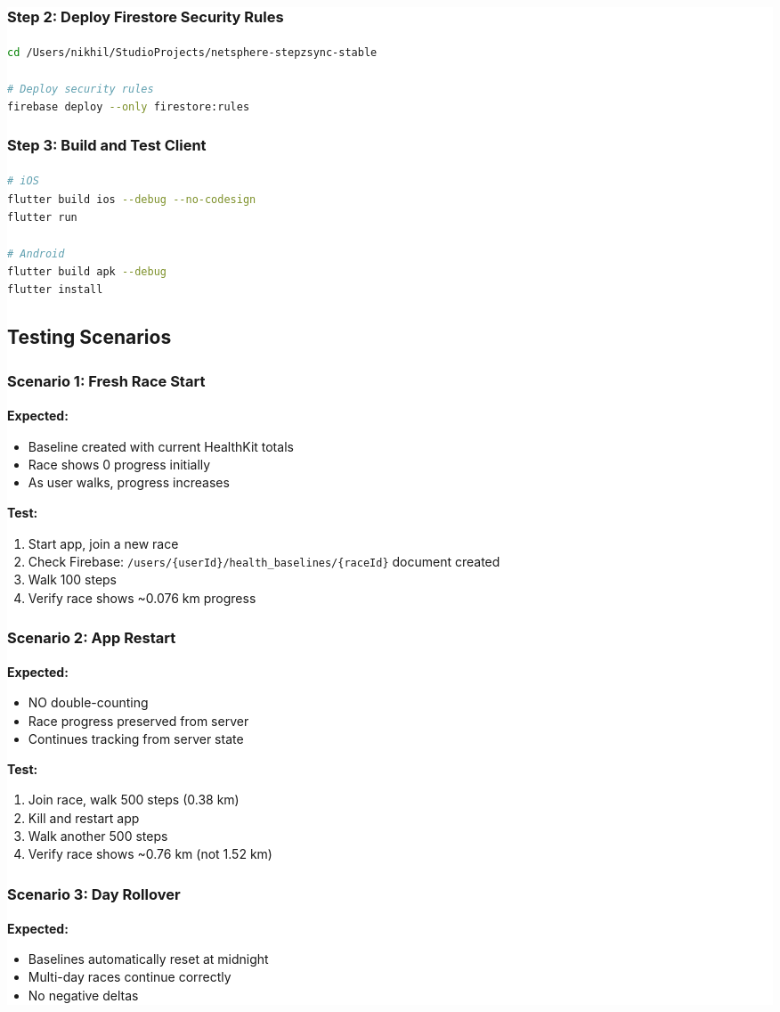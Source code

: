 ### Step 2: Deploy Firestore Security Rules

```bash
cd /Users/nikhil/StudioProjects/netsphere-stepzsync-stable

# Deploy security rules
firebase deploy --only firestore:rules
```

### Step 3: Build and Test Client

```bash
# iOS
flutter build ios --debug --no-codesign
flutter run

# Android
flutter build apk --debug
flutter install
```

## Testing Scenarios

### Scenario 1: Fresh Race Start
**Expected:**
- Baseline created with current HealthKit totals
- Race shows 0 progress initially
- As user walks, progress increases

**Test:**
1. Start app, join a new race
2. Check Firebase: `/users/{userId}/health_baselines/{raceId}` document created
3. Walk 100 steps
4. Verify race shows ~0.076 km progress

### Scenario 2: App Restart
**Expected:**
- NO double-counting
- Race progress preserved from server
- Continues tracking from server state

**Test:**
1. Join race, walk 500 steps (0.38 km)
2. Kill and restart app
3. Walk another 500 steps
4. Verify race shows ~0.76 km (not 1.52 km)

### Scenario 3: Day Rollover
**Expected:**
- Baselines automatically reset at midnight
- Multi-day races continue correctly
- No negative deltas
